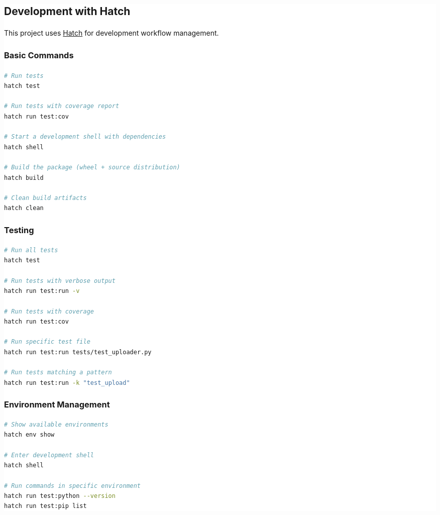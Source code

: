 ## Development with Hatch

This project uses [Hatch](https://hatch.pypa.io/) for development workflow management.

### Basic Commands

```bash
# Run tests
hatch test

# Run tests with coverage report
hatch run test:cov

# Start a development shell with dependencies
hatch shell

# Build the package (wheel + source distribution)
hatch build

# Clean build artifacts
hatch clean
```

### Testing

```bash
# Run all tests
hatch test

# Run tests with verbose output
hatch run test:run -v

# Run tests with coverage
hatch run test:cov

# Run specific test file
hatch run test:run tests/test_uploader.py

# Run tests matching a pattern
hatch run test:run -k "test_upload"
```

### Environment Management

```bash
# Show available environments
hatch env show

# Enter development shell
hatch shell

# Run commands in specific environment
hatch run test:python --version
hatch run test:pip list
```
